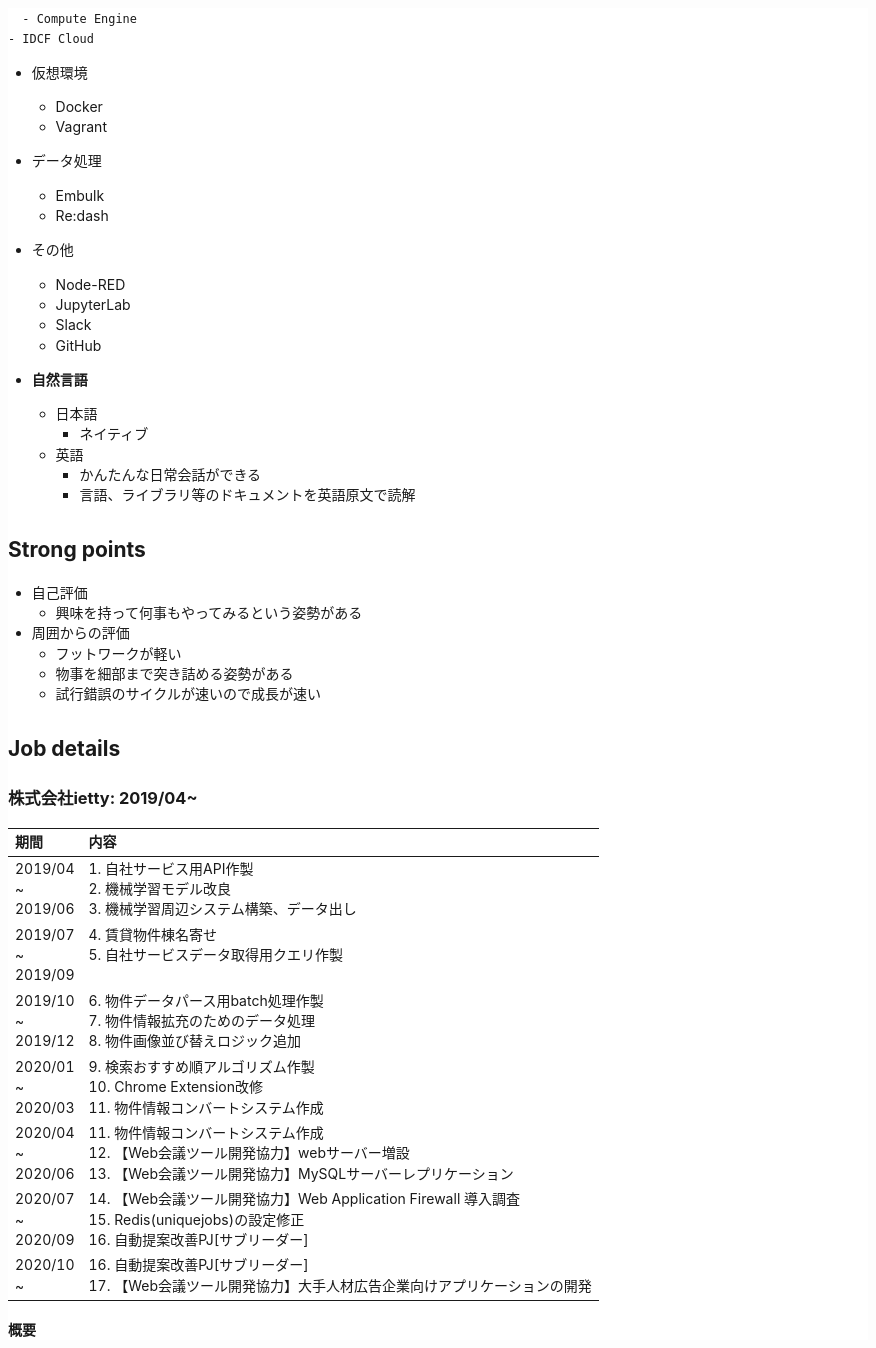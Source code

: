      - Compute Engine
    - IDCF Cloud
  - 仮想環境
    - Docker
    - Vagrant
  - データ処理
    - Embulk
    - Re:dash
  - その他
    - Node-RED
    - JupyterLab
    - Slack
    - GitHub
- **自然言語**

  - 日本語
    - ネイティブ
  - 英語
    - かんたんな日常会話ができる
    - 言語、ライブラリ等のドキュメントを英語原文で読解

## Strong points

- 自己評価
    - 興味を持って何事もやってみるという姿勢がある
- 周囲からの評価
    - フットワークが軽い
    - 物事を細部まで突き詰める姿勢がある
    - 試行錯誤のサイクルが速いので成長が速い

## Job details

### 株式会社ietty: 2019/04~

| 期間                        | 内容                                                         |
| :-------------------------- | :----------------------------------------------------------- |
| 2019/04<br />~<br />2019/06 | 1. 自社サービス用API作製<br />2. 機械学習モデル改良<br />3. 機械学習周辺システム構築、データ出し |
| 2019/07<br />~<br />2019/09 | 4. 賃貸物件棟名寄せ<br />5. 自社サービスデータ取得用クエリ作製 |
| 2019/10<br />~<br />2019/12 | 6. 物件データパース用batch処理作製<br />7. 物件情報拡充のためのデータ処理<br />8. 物件画像並び替えロジック追加 |
| 2020/01<br />~<br />2020/03 | 9. 検索おすすめ順アルゴリズム作製<br />10. Chrome Extension改修<br />11. 物件情報コンバートシステム作成 |
| 2020/04<br />~<br />2020/06 | 11. 物件情報コンバートシステム作成<br />12. 【Web会議ツール開発協力】webサーバー増設<br />13. 【Web会議ツール開発協力】MySQLサーバーレプリケーション |
| 2020/07<br />~<br />2020/09 | 14. 【Web会議ツール開発協力】Web Application Firewall 導入調査<br />15. Redis(uniquejobs)の設定修正<br />16. 自動提案改善PJ[サブリーダー] |
| 2020/10<br />~              | 16. 自動提案改善PJ[サブリーダー]<br />17. 【Web会議ツール開発協力】大手人材広告企業向けアプリケーションの開発 |



#### 概要

